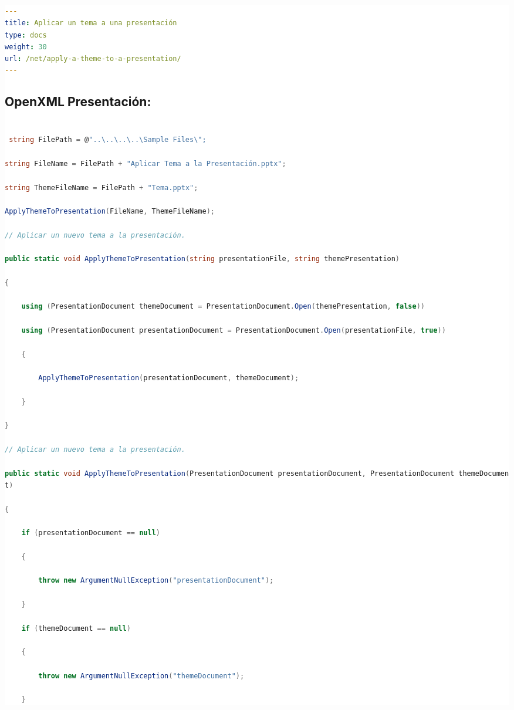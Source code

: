 ```yaml
---
title: Aplicar un tema a una presentación
type: docs
weight: 30
url: /net/apply-a-theme-to-a-presentation/
---
```


## **OpenXML Presentación:**
``` csharp

 string FilePath = @"..\..\..\..\Sample Files\";

string FileName = FilePath + "Aplicar Tema a la Presentación.pptx";

string ThemeFileName = FilePath + "Tema.pptx";

ApplyThemeToPresentation(FileName, ThemeFileName);

// Aplicar un nuevo tema a la presentación. 

public static void ApplyThemeToPresentation(string presentationFile, string themePresentation)

{

    using (PresentationDocument themeDocument = PresentationDocument.Open(themePresentation, false))

    using (PresentationDocument presentationDocument = PresentationDocument.Open(presentationFile, true))

    {

        ApplyThemeToPresentation(presentationDocument, themeDocument);

    }

}

// Aplicar un nuevo tema a la presentación. 

public static void ApplyThemeToPresentation(PresentationDocument presentationDocument, PresentationDocument themeDocument)

{

    if (presentationDocument == null)

    {

        throw new ArgumentNullException("presentationDocument");

    }

    if (themeDocument == null)

    {

        throw new ArgumentNullException("themeDocument");

    }

```
